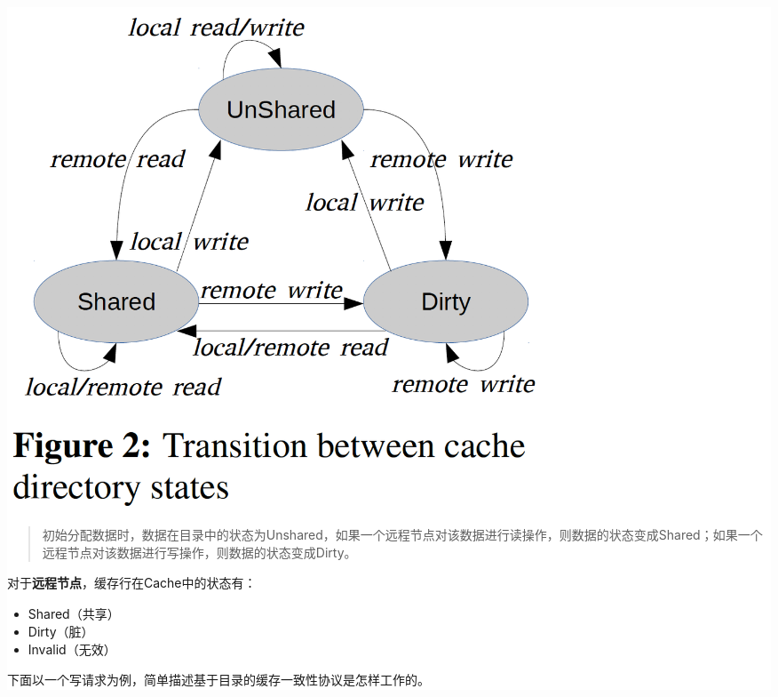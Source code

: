 <div><img src="images/markdown-2021-03-28-19-13-34.png" height="70%" width="70%"/></div>

> 初始分配数据时，数据在目录中的状态为Unshared，如果一个远程节点对该数据进行读操作，则数据的状态变成Shared；如果一个远程节点对该数据进行写操作，则数据的状态变成Dirty。

对于**远程节点**，缓存行在Cache中的状态有：

- Shared（共享）
- Dirty（脏）
- Invalid（无效）

下面以一个写请求为例，简单描述基于目录的缓存一致性协议是怎样工作的。
